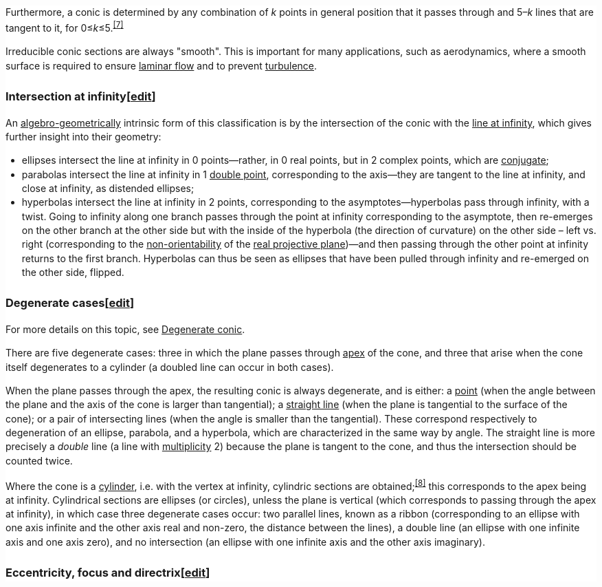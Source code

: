 </p><p>Furthermore, a conic is determined by any combination of <i>k</i> points in general position that it passes through and 5–<i>k</i> lines that are tangent to it, for 0≤<i>k</i>≤5.<sup id="cite_ref-7" class="reference"><a href="#cite_note-7"><span>[</span>7<span>]</span></a></sup>
</p><p>Irreducible conic sections are always "smooth". This is important for many applications, such as aerodynamics, where a smooth surface is required to ensure <a href="/wiki/Laminar_flow" title="Laminar flow">laminar flow</a> and to prevent <a href="/wiki/Turbulence" title="Turbulence">turbulence</a>.
</p>
<h3><span class="mw-headline" id="Intersection_at_infinity">Intersection at infinity</span><span class="mw-editsection"><span class="mw-editsection-bracket">[</span><a href="/w/index.php?title=Conic_section&amp;action=edit&amp;section=10" title="Edit section: Intersection at infinity">edit</a><span class="mw-editsection-bracket">]</span></span></h3>
<p>An <a href="/wiki/Algebraic_geometry" title="Algebraic geometry">algebro-geometrically</a> intrinsic form of this classification is by the intersection of the conic with the <a href="/wiki/Line_at_infinity" title="Line at infinity">line at infinity</a>, which gives further insight into their geometry:
</p>
<ul><li> ellipses intersect the line at infinity in 0 points—rather, in 0 real points, but in 2 complex points, which are <a href="/wiki/Complex_conjugate" title="Complex conjugate">conjugate</a>;</li>
<li> parabolas intersect the line at infinity in 1 <a href="/wiki/Double_point" title="Double point" class="mw-redirect">double point</a>, corresponding to the axis—they are tangent to the line at infinity, and close at infinity, as distended ellipses;</li>
<li> hyperbolas intersect the line at infinity in 2 points, corresponding to the asymptotes—hyperbolas pass through infinity, with a twist. Going to infinity along one branch passes through the point at infinity corresponding to the asymptote, then  re-emerges on the other branch at the other side but with the inside of the hyperbola (the direction of curvature) on the other side – left vs. right (corresponding to the <a href="/wiki/Non-orientable" title="Non-orientable" class="mw-redirect">non-orientability</a> of the <a href="/wiki/Real_projective_plane" title="Real projective plane">real projective plane</a>)—and then passing through the other point at infinity returns to the first branch. Hyperbolas can thus be seen as ellipses that have been pulled through infinity and re-emerged on the other side, flipped.</li></ul>
<h3><span class="mw-headline" id="Degenerate_cases">Degenerate cases</span><span class="mw-editsection"><span class="mw-editsection-bracket">[</span><a href="/w/index.php?title=Conic_section&amp;action=edit&amp;section=11" title="Edit section: Degenerate cases">edit</a><span class="mw-editsection-bracket">]</span></span></h3>
<div class="hatnote boilerplate seealso">For more details on this topic, see <a href="/wiki/Degenerate_conic" title="Degenerate conic">Degenerate conic</a>.</div>
<p>There are five degenerate cases: three in which the plane passes through <a href="//en.wiktionary.org/wiki/apex" class="extiw" title="wiktionary:apex">apex</a> of the cone, and three that arise when the cone itself degenerates to a cylinder (a doubled line can occur in both cases).
</p><p>When the plane passes through the apex, the resulting conic is always degenerate, and is either: a <a href="/wiki/Point_(geometry)" title="Point (geometry)">point</a> (when the angle between the plane and the axis of the cone is larger than tangential); a <a href="/wiki/Straight_line" title="Straight line" class="mw-redirect">straight line</a> (when the plane is tangential to the surface of the cone); or a pair of intersecting lines (when the angle is smaller than the tangential). These correspond respectively to degeneration of an ellipse, parabola, and a hyperbola, which are characterized in the same way by angle. The straight line is more precisely a <i>double</i> line (a line with <a href="/wiki/Multiplicity_(mathematics)" title="Multiplicity (mathematics)">multiplicity</a> 2) because the plane is tangent to the cone, and thus the intersection should be counted twice.
</p><p>Where the cone is a <a href="/wiki/Cylinder_(geometry)" title="Cylinder (geometry)">cylinder</a>, i.e. with the vertex at infinity, cylindric sections are obtained;<sup id="cite_ref-8" class="reference"><a href="#cite_note-8"><span>[</span>8<span>]</span></a></sup> this corresponds to the apex being at infinity. Cylindrical sections are ellipses (or circles), unless the plane is vertical (which corresponds to passing through the apex at infinity), in which case three degenerate cases occur: two parallel lines, known as a ribbon (corresponding to an ellipse with one axis infinite and the other axis real and non-zero, the distance between the lines), a double line (an ellipse with one infinite axis and one axis zero), and no intersection (an ellipse with one infinite axis and the other axis imaginary).
</p>
<h3><span class="mw-headline" id="Eccentricity.2C_focus_and_directrix">Eccentricity, focus and directrix</span><span class="mw-editsection"><span class="mw-editsection-bracket">[</span><a href="/w/index.php?title=Conic_section&amp;action=edit&amp;section=12" title="Edit section: Eccentricity, focus and directrix">edit</a><span class="mw-editsection-bracket">]</span></span></h3>